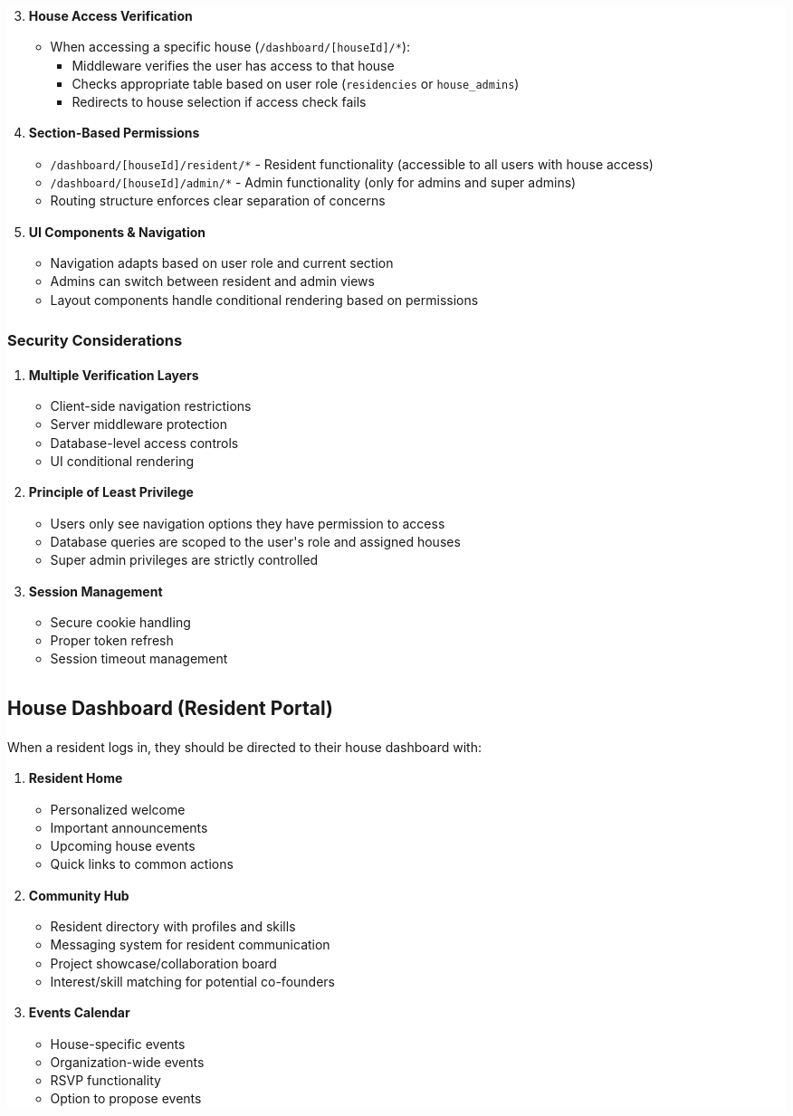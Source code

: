 3. **House Access Verification**
   - When accessing a specific house (`/dashboard/[houseId]/*`):
     - Middleware verifies the user has access to that house
     - Checks appropriate table based on user role (`residencies` or `house_admins`)
     - Redirects to house selection if access check fails

4. **Section-Based Permissions**
   - `/dashboard/[houseId]/resident/*` - Resident functionality (accessible to all users with house access)
   - `/dashboard/[houseId]/admin/*` - Admin functionality (only for admins and super admins)
   - Routing structure enforces clear separation of concerns

5. **UI Components & Navigation**
   - Navigation adapts based on user role and current section
   - Admins can switch between resident and admin views
   - Layout components handle conditional rendering based on permissions

### Security Considerations

1. **Multiple Verification Layers**
   - Client-side navigation restrictions
   - Server middleware protection
   - Database-level access controls
   - UI conditional rendering

2. **Principle of Least Privilege**
   - Users only see navigation options they have permission to access
   - Database queries are scoped to the user's role and assigned houses
   - Super admin privileges are strictly controlled

3. **Session Management**
   - Secure cookie handling
   - Proper token refresh
   - Session timeout management

## House Dashboard (Resident Portal)

When a resident logs in, they should be directed to their house dashboard with:

1. **Resident Home**
   - Personalized welcome
   - Important announcements
   - Upcoming house events
   - Quick links to common actions

2. **Community Hub**
   - Resident directory with profiles and skills
   - Messaging system for resident communication
   - Project showcase/collaboration board
   - Interest/skill matching for potential co-founders

3. **Events Calendar**
   - House-specific events
   - Organization-wide events
   - RSVP functionality
   - Option to propose events
